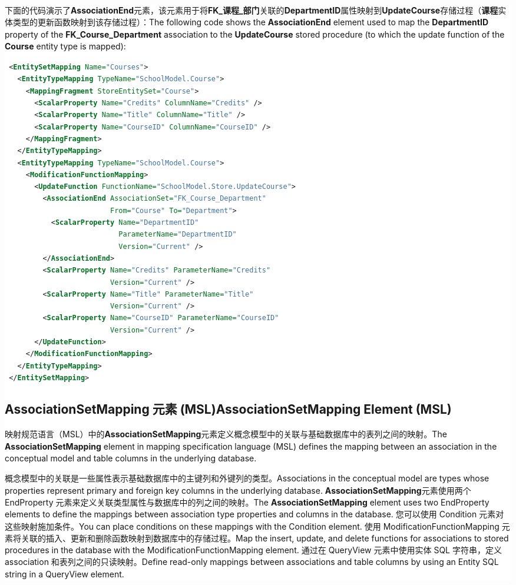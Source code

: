 <span data-ttu-id="c4b05-165">下面的代码演示了**AssociationEnd**元素，该元素用于将**FK\_课程\_部门**关联的**DepartmentID**属性映射到**UpdateCourse**存储过程（**课程**实体类型的更新函数映射到该存储过程）：</span><span class="sxs-lookup"><span data-stu-id="c4b05-165">The following code shows the **AssociationEnd** element used to map the **DepartmentID** property of the **FK\_Course\_Department** association to the **UpdateCourse** stored procedure (to which the update function of the **Course** entity type is mapped):</span></span>

``` xml
 <EntitySetMapping Name="Courses">
   <EntityTypeMapping TypeName="SchoolModel.Course">
     <MappingFragment StoreEntitySet="Course">
       <ScalarProperty Name="Credits" ColumnName="Credits" />
       <ScalarProperty Name="Title" ColumnName="Title" />
       <ScalarProperty Name="CourseID" ColumnName="CourseID" />
     </MappingFragment>
   </EntityTypeMapping>
   <EntityTypeMapping TypeName="SchoolModel.Course">
     <ModificationFunctionMapping>
       <UpdateFunction FunctionName="SchoolModel.Store.UpdateCourse">
         <AssociationEnd AssociationSet="FK_Course_Department"
                         From="Course" To="Department">
           <ScalarProperty Name="DepartmentID"
                           ParameterName="DepartmentID"
                           Version="Current" />
         </AssociationEnd>
         <ScalarProperty Name="Credits" ParameterName="Credits"
                         Version="Current" />
         <ScalarProperty Name="Title" ParameterName="Title"
                         Version="Current" />
         <ScalarProperty Name="CourseID" ParameterName="CourseID"
                         Version="Current" />
       </UpdateFunction>
     </ModificationFunctionMapping>
   </EntityTypeMapping>
 </EntitySetMapping>
```

## <a name="associationsetmapping-element-msl"></a><span data-ttu-id="c4b05-166">AssociationSetMapping 元素 (MSL)</span><span class="sxs-lookup"><span data-stu-id="c4b05-166">AssociationSetMapping Element (MSL)</span></span>

<span data-ttu-id="c4b05-167">映射规范语言（MSL）中的**AssociationSetMapping**元素定义概念模型中的关联与基础数据库中的表列之间的映射。</span><span class="sxs-lookup"><span data-stu-id="c4b05-167">The **AssociationSetMapping** element in mapping specification language (MSL) defines the mapping between an association in the conceptual model and table columns in the underlying database.</span></span>

<span data-ttu-id="c4b05-168">概念模型中的关联是一些属性表示基础数据库中的主键列和外键列的类型。</span><span class="sxs-lookup"><span data-stu-id="c4b05-168">Associations in the conceptual model are types whose properties represent primary and foreign key columns in the underlying database.</span></span> <span data-ttu-id="c4b05-169">**AssociationSetMapping**元素使用两个 EndProperty 元素来定义关联类型属性与数据库中的列之间的映射。</span><span class="sxs-lookup"><span data-stu-id="c4b05-169">The **AssociationSetMapping** element uses two EndProperty elements to define the mappings between association type properties and columns in the database.</span></span> <span data-ttu-id="c4b05-170">您可以使用 Condition 元素对这些映射施加条件。</span><span class="sxs-lookup"><span data-stu-id="c4b05-170">You can place conditions on these mappings with the Condition element.</span></span> <span data-ttu-id="c4b05-171">使用 ModificationFunctionMapping 元素将关联的插入、更新和删除函数映射到数据库中的存储过程。</span><span class="sxs-lookup"><span data-stu-id="c4b05-171">Map the insert, update, and delete functions for associations to stored procedures in the database with the ModificationFunctionMapping element.</span></span> <span data-ttu-id="c4b05-172">通过在 QueryView 元素中使用实体 SQL 字符串，定义 association 和表列之间的只读映射。</span><span class="sxs-lookup"><span data-stu-id="c4b05-172">Define read-only mappings between associations and table columns by using an Entity SQL string in a QueryView element.</span></span>

